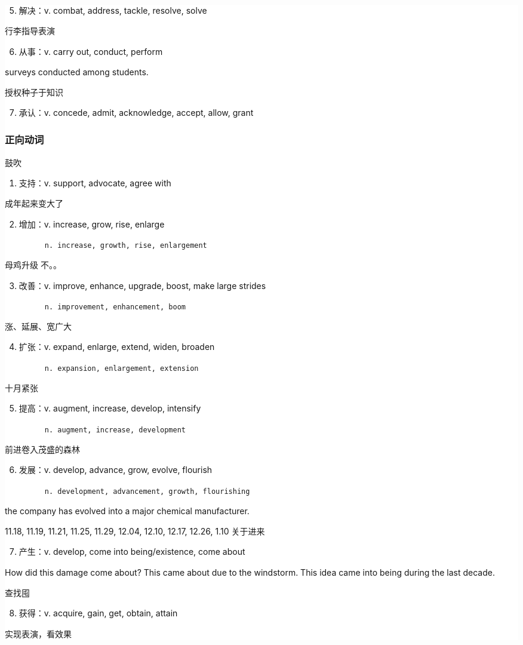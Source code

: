 5. 解决：v. combat, address, tackle, resolve, solve

行李指导表演

6. 从事：v. carry out, conduct, perform

surveys conducted among students.


授权种子于知识

7. 承认：v. concede, admit, acknowledge, accept, allow, grant

### 正向动词
鼓吹

1. 支持：v. support, advocate, agree with

成年起来变大了

2. 增加：v. increase, grow, rise, enlarge

             n. increase, growth, rise, enlargement             
             
母鸡升级 不。。             

3. 改善：v. improve, enhance, upgrade, boost, make large strides

             n. improvement, enhancement, boom
             
涨、延展、宽广大             

4. 扩张：v. expand, enlarge, extend, widen, broaden

             n. expansion, enlargement, extension

十月紧张

5. 提高：v. augment, increase, develop, intensify

             n. augment, increase, development

前进卷入茂盛的森林

6. 发展：v. develop, advance, grow, evolve, flourish

             n. development, advancement, growth, flourishing
             
 the company has evolved into a major chemical manufacturer.             
             
11.18, 11.19, 11.21, 11.25, 11.29, 12.04, 12.10, 12.17, 12.26, 1.10
关于进来             

7. 产生：v. develop, come into being/existence, come about

How did this damage come about? This came about due to the windstorm.
This idea came into being during the last decade. 

查找囤

8. 获得：v. acquire, gain, get, obtain, attain

实现表演，看效果
